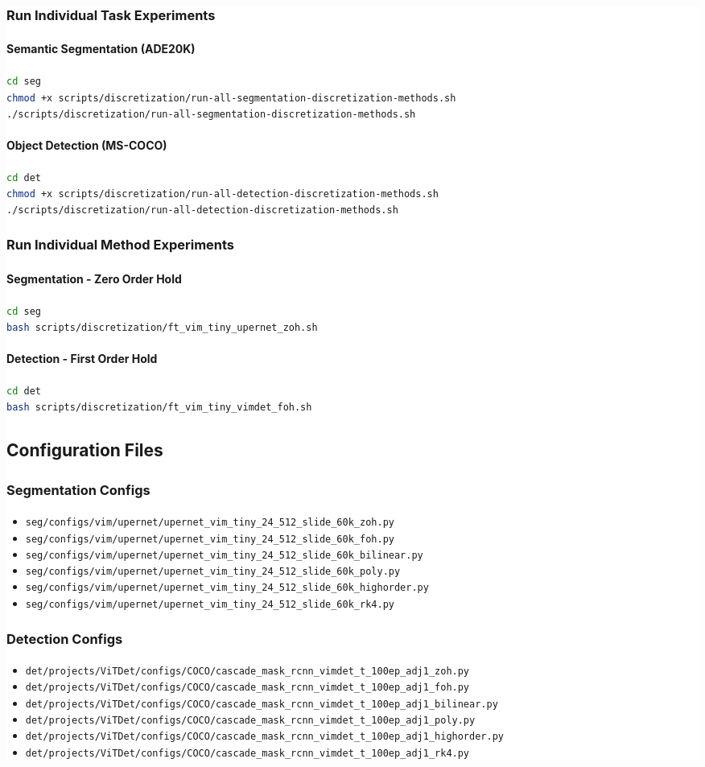 ### Run Individual Task Experiments

#### Semantic Segmentation (ADE20K)

```bash
cd seg
chmod +x scripts/discretization/run-all-segmentation-discretization-methods.sh
./scripts/discretization/run-all-segmentation-discretization-methods.sh
```

#### Object Detection (MS-COCO)

```bash
cd det
chmod +x scripts/discretization/run-all-detection-discretization-methods.sh
./scripts/discretization/run-all-detection-discretization-methods.sh
```

### Run Individual Method Experiments

#### Segmentation - Zero Order Hold

```bash
cd seg
bash scripts/discretization/ft_vim_tiny_upernet_zoh.sh
```

#### Detection - First Order Hold

```bash
cd det
bash scripts/discretization/ft_vim_tiny_vimdet_foh.sh
```

## Configuration Files

### Segmentation Configs

- `seg/configs/vim/upernet/upernet_vim_tiny_24_512_slide_60k_zoh.py`
- `seg/configs/vim/upernet/upernet_vim_tiny_24_512_slide_60k_foh.py`
- `seg/configs/vim/upernet/upernet_vim_tiny_24_512_slide_60k_bilinear.py`
- `seg/configs/vim/upernet/upernet_vim_tiny_24_512_slide_60k_poly.py`
- `seg/configs/vim/upernet/upernet_vim_tiny_24_512_slide_60k_highorder.py`
- `seg/configs/vim/upernet/upernet_vim_tiny_24_512_slide_60k_rk4.py`

### Detection Configs

- `det/projects/ViTDet/configs/COCO/cascade_mask_rcnn_vimdet_t_100ep_adj1_zoh.py`
- `det/projects/ViTDet/configs/COCO/cascade_mask_rcnn_vimdet_t_100ep_adj1_foh.py`
- `det/projects/ViTDet/configs/COCO/cascade_mask_rcnn_vimdet_t_100ep_adj1_bilinear.py`
- `det/projects/ViTDet/configs/COCO/cascade_mask_rcnn_vimdet_t_100ep_adj1_poly.py`
- `det/projects/ViTDet/configs/COCO/cascade_mask_rcnn_vimdet_t_100ep_adj1_highorder.py`
- `det/projects/ViTDet/configs/COCO/cascade_mask_rcnn_vimdet_t_100ep_adj1_rk4.py`
